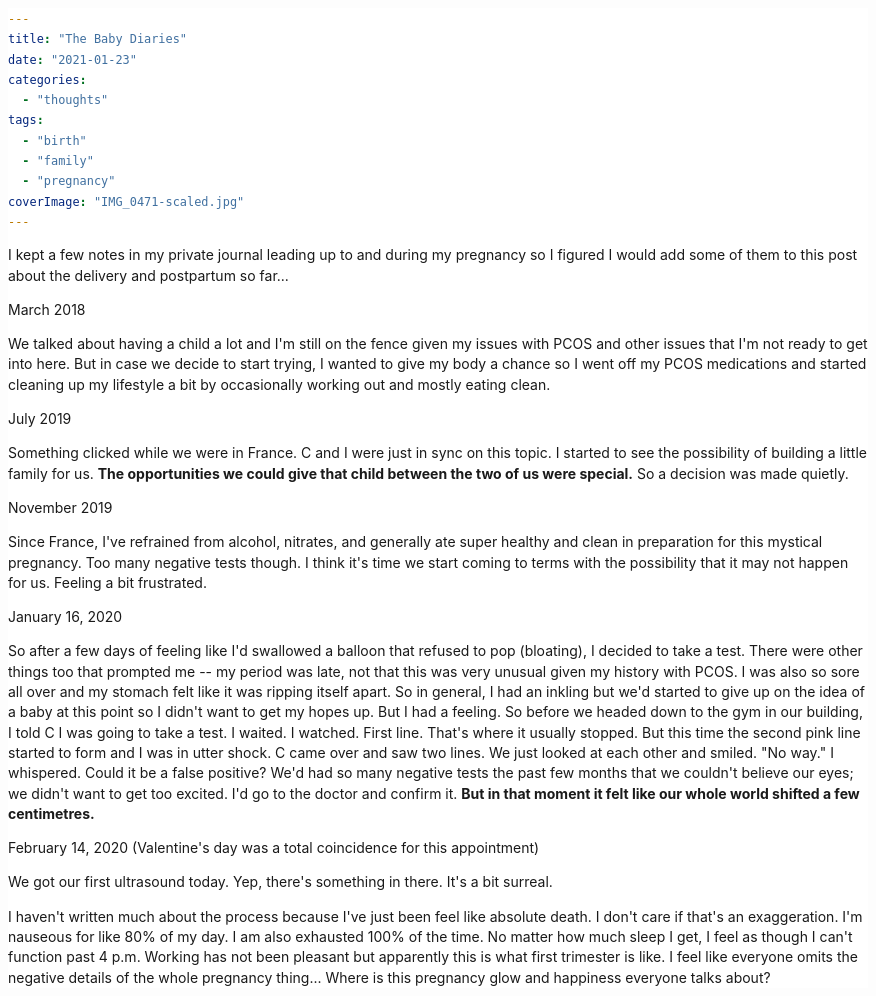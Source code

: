 ```yaml
---
title: "The Baby Diaries"
date: "2021-01-23"
categories: 
  - "thoughts"
tags: 
  - "birth"
  - "family"
  - "pregnancy"
coverImage: "IMG_0471-scaled.jpg"
---
```


I kept a few notes in my private journal leading up to and during my pregnancy so I figured I would add some of them to this post about the delivery and postpartum so far...

March 2018

We talked about having a child a lot and I'm still on the fence given my issues with PCOS and other issues that I'm not ready to get into here. But in case we decide to start trying, I wanted to give my body a chance so I went off my PCOS medications and started cleaning up my lifestyle a bit by occasionally working out and mostly eating clean.

July 2019

Something clicked while we were in France. C and I were just in sync on this topic. I started to see the possibility of building a little family for us. **The opportunities we could give that child between the two of us were special.** So a decision was made quietly.

November 2019

Since France, I've refrained from alcohol, nitrates, and generally ate super healthy and clean in preparation for this mystical pregnancy. Too many negative tests though. I think it's time we start coming to terms with the possibility that it may not happen for us. Feeling a bit frustrated.

January 16, 2020

So after a few days of feeling like I'd swallowed a balloon that refused to pop (bloating), I decided to take a test. There were other things too that prompted me -- my period was late, not that this was very unusual given my history with PCOS. I was also so sore all over and my stomach felt like it was ripping itself apart. So in general, I had an inkling but we'd started to give up on the idea of a baby at this point so I didn't want to get my hopes up. But I had a feeling. So before we headed down to the gym in our building, I told C I was going to take a test. I waited. I watched. First line. That's where it usually stopped. But this time the second pink line started to form and I was in utter shock. C came over and saw two lines. We just looked at each other and smiled. "No way." I whispered. Could it be a false positive? We'd had so many negative tests the past few months that we couldn't believe our eyes; we didn't want to get too excited. I'd go to the doctor and confirm it. **But in that moment it felt like our whole world shifted a few centimetres.**

February 14, 2020 (Valentine's day was a total coincidence for this appointment)

We got our first ultrasound today. Yep, there's something in there. It's a bit surreal.

I haven't written much about the process because I've just been feel like absolute death. I don't care if that's an exaggeration. I'm nauseous for like 80% of my day. I am also exhausted 100% of the time. No matter how much sleep I get, I feel as though I can't function past 4 p.m. Working has not been pleasant but apparently this is what first trimester is like. I feel like everyone omits the negative details of the whole pregnancy thing... Where is this pregnancy glow and happiness everyone talks about?
